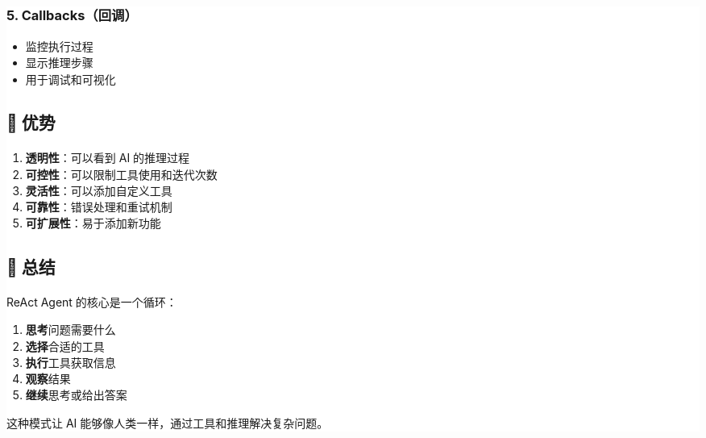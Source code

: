 ### 5. **Callbacks（回调）**
- 监控执行过程
- 显示推理步骤
- 用于调试和可视化

## 🚀 优势

1. **透明性**：可以看到 AI 的推理过程
2. **可控性**：可以限制工具使用和迭代次数
3. **灵活性**：可以添加自定义工具
4. **可靠性**：错误处理和重试机制
5. **可扩展性**：易于添加新功能

## 📝 总结

ReAct Agent 的核心是一个循环：
1. **思考**问题需要什么
2. **选择**合适的工具
3. **执行**工具获取信息
4. **观察**结果
5. **继续**思考或给出答案

这种模式让 AI 能够像人类一样，通过工具和推理解决复杂问题。